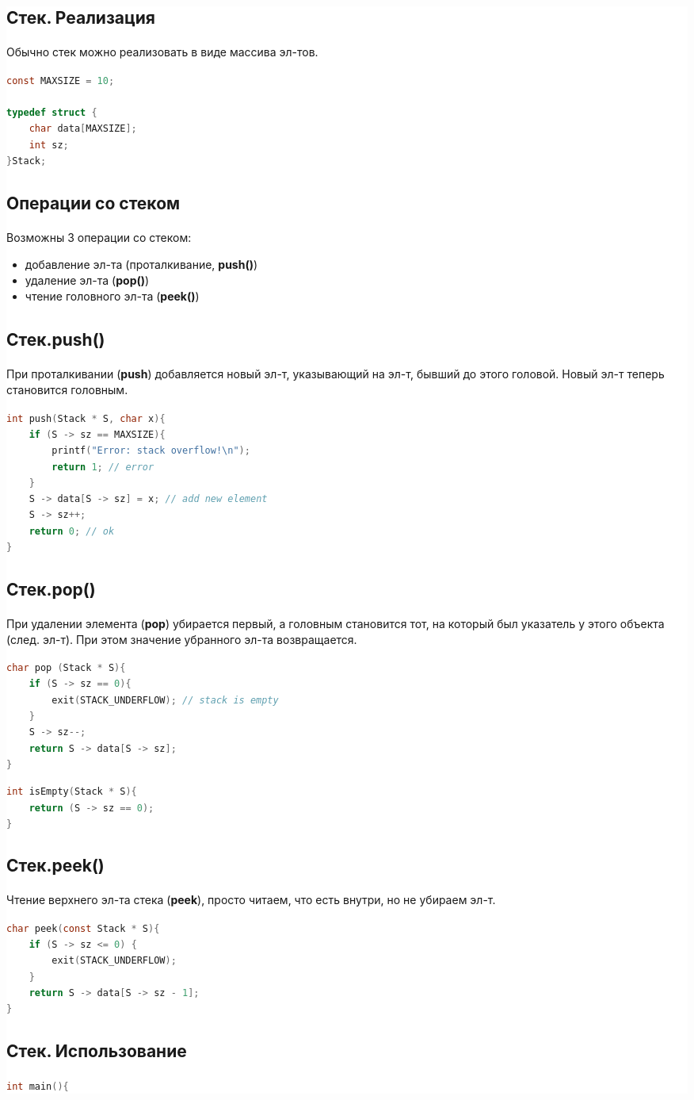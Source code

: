 ## Стек. Реализация
Обычно стек можно реализовать в виде массива эл-тов.
```c
const MAXSIZE = 10;

typedef struct {
    char data[MAXSIZE];
    int sz;
}Stack;
```
## Операции со стеком
Возможны 3 операции со стеком:
- добавление эл-та (проталкивание, **push()**)
- удаление эл-та (**pop()**)
- чтение головного эл-та (**peek()**)
## Стек.push()
При проталкивании (**push**) добавляется новый эл-т, указывающий на эл-т, бывший до этого головой. Новый эл-т теперь становится головным.
```c
int push(Stack * S, char x){
    if (S -> sz == MAXSIZE){
        printf("Error: stack overflow!\n");
        return 1; // error
    }
    S -> data[S -> sz] = x; // add new element
    S -> sz++;
    return 0; // ok
}
```
## Стек.pop()
При удалении элемента (**pop**) убирается первый, а головным становится тот, на который был указатель у этого объекта (след. эл-т). При этом значение убранного эл-та возвращается.
```c
char pop (Stack * S){
    if (S -> sz == 0){
        exit(STACK_UNDERFLOW); // stack is empty
    }
    S -> sz--;
    return S -> data[S -> sz];
}
```
```c
int isEmpty(Stack * S){
    return (S -> sz == 0);
}
```
## Стек.peek()
Чтение верхнего эл-та стека (**peek**), просто читаем, что есть внутри, но не убираем эл-т.
```c
char peek(const Stack * S){
    if (S -> sz <= 0) {
        exit(STACK_UNDERFLOW);
    }
    return S -> data[S -> sz - 1];
}
```
## Стек. Использование
```c
int main(){
```
